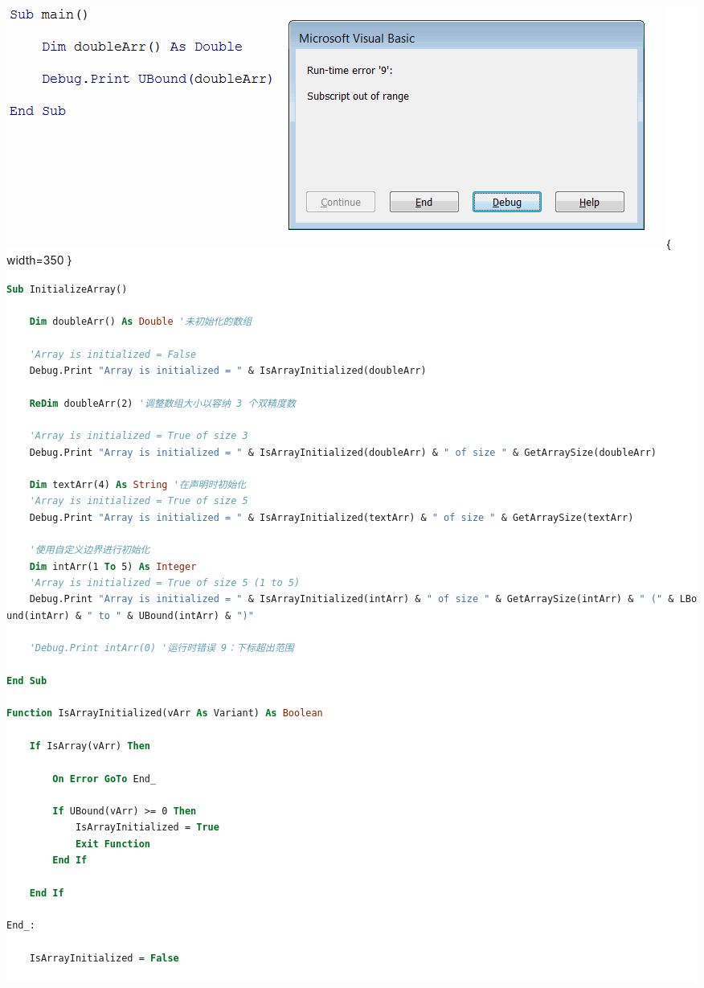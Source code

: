 ![读取未初始化数组的上界时出现运行时错误 9：下标超出范围](subscript-out-of-range.png){ width=350 }

``` vb
Sub InitializeArray()
    
    Dim doubleArr() As Double '未初始化的数组
    
    'Array is initialized = False
    Debug.Print "Array is initialized = " & IsArrayInitialized(doubleArr)
    
    ReDim doubleArr(2) '调整数组大小以容纳 3 个双精度数
    
    'Array is initialized = True of size 3
    Debug.Print "Array is initialized = " & IsArrayInitialized(doubleArr) & " of size " & GetArraySize(doubleArr)
    
    Dim textArr(4) As String '在声明时初始化
    'Array is initialized = True of size 5
    Debug.Print "Array is initialized = " & IsArrayInitialized(textArr) & " of size " & GetArraySize(textArr)
    
    '使用自定义边界进行初始化
    Dim intArr(1 To 5) As Integer
    'Array is initialized = True of size 5 (1 to 5)
    Debug.Print "Array is initialized = " & IsArrayInitialized(intArr) & " of size " & GetArraySize(intArr) & " (" & LBound(intArr) & " to " & UBound(intArr) & ")"
    
    'Debug.Print intArr(0) '运行时错误 9：下标超出范围
    
End Sub

Function IsArrayInitialized(vArr As Variant) As Boolean

    If IsArray(vArr) Then
        
        On Error GoTo End_
        
        If UBound(vArr) >= 0 Then
            IsArrayInitialized = True
            Exit Function
        End If
        
    End If

End_:

    IsArrayInitialized = False
    
```